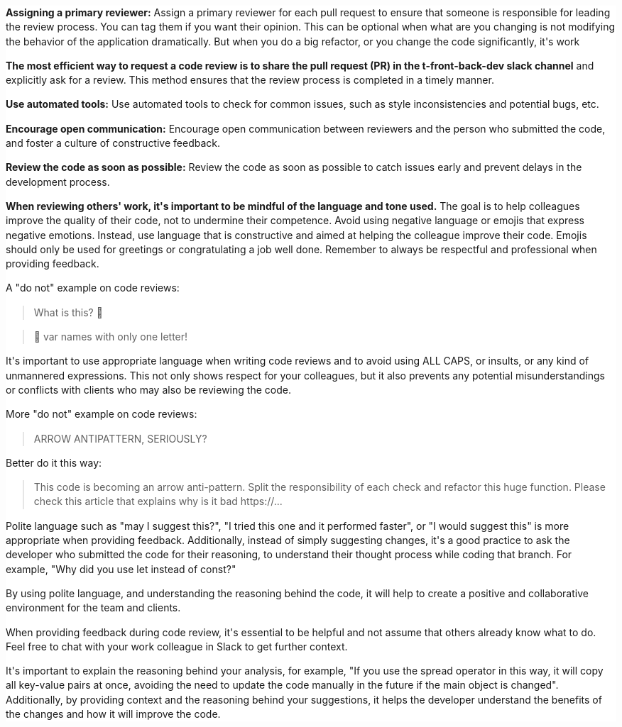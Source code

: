 **Assigning a primary reviewer:** Assign a primary reviewer for each pull request to ensure that someone is responsible for leading the review process. You can tag them if you want their opinion. This can be optional when what are you changing is not modifying the behavior of the application dramatically. But when you do a big refactor, or you change the code significantly, it's work 

**The most efficient way to request a code review is to share the pull request (PR) in the t-front-back-dev slack channel** and explicitly ask for a review. This method ensures that the review process is completed in a timely manner.

**Use automated tools:** Use automated tools to check for common issues, such as style inconsistencies and potential bugs, etc.

**Encourage open communication:** Encourage open communication between reviewers and the person who submitted the code, and foster a culture of constructive feedback.

**Review the code as soon as possible:** Review the code as soon as possible to catch issues early and prevent delays in the development process.

**When reviewing others' work, it's important to be mindful of the language and tone used.** The goal is to help colleagues improve the quality of their code, not to undermine their competence. Avoid using negative language or emojis that express negative emotions. Instead, use language that is constructive and aimed at helping the colleague improve their code. Emojis should only be used for greetings or congratulating a job well done. Remember to always be respectful and professional when providing feedback.

A "do not" example on code reviews:

> What is this? 🤮

> 🤢 var names with only one letter!

It's important to use appropriate language when writing code reviews and to avoid using ALL CAPS, or insults, or any kind of unmannered expressions. This not only shows respect for your colleagues, but it also prevents any potential misunderstandings or conflicts with clients who may also be reviewing the code.

More "do not" example on code reviews:

> ARROW ANTIPATTERN, SERIOUSLY? 

Better do it this way:

> This code is becoming an arrow anti-pattern. Split the responsibility of each check and refactor this huge function.  Please check this article that explains why is it bad https://...

Polite language such as "may I suggest this?", "I tried this one and it performed faster", or "I would suggest this" is more appropriate when providing feedback. Additionally, instead of simply suggesting changes, it's a good practice to ask the developer who submitted the code for their reasoning, to understand their thought process while coding that branch. For example, "Why did you use let instead of const?"

By using polite language, and understanding the reasoning behind the code, it will help to create a positive and collaborative environment for the team and clients.

When providing feedback during code review, it's essential to be helpful and not assume that others already know what to do. Feel free to chat with your work colleague in Slack to get further  context. 

It's important to explain the reasoning behind your analysis, for example, "If you use the spread operator in this way, it will copy all key-value pairs at once, avoiding the need to update the code manually in the future if the main object is changed". Additionally, by providing context and the reasoning behind your suggestions, it helps the developer understand the benefits of the changes and how it will improve the code.
